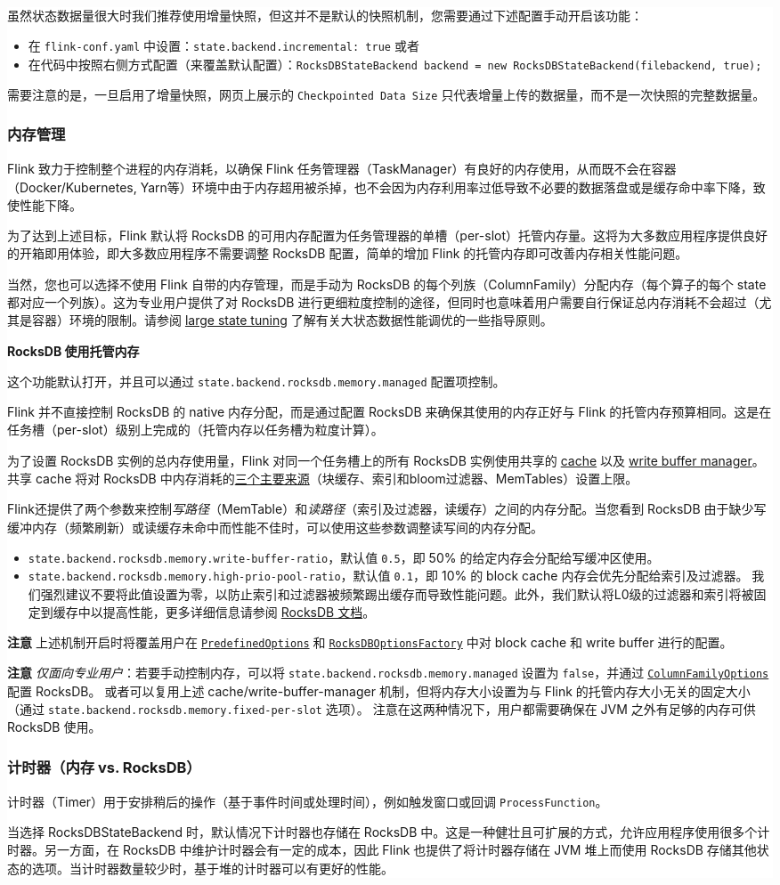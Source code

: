 虽然状态数据量很大时我们推荐使用增量快照，但这并不是默认的快照机制，您需要通过下述配置手动开启该功能：

- 在 `flink-conf.yaml` 中设置：`state.backend.incremental: true` 或者
- 在代码中按照右侧方式配置（来覆盖默认配置）：`RocksDBStateBackend backend = new RocksDBStateBackend(filebackend, true);`

需要注意的是，一旦启用了增量快照，网页上展示的 `Checkpointed Data Size` 只代表增量上传的数据量，而不是一次快照的完整数据量。

### 内存管理

Flink 致力于控制整个进程的内存消耗，以确保 Flink 任务管理器（TaskManager）有良好的内存使用，从而既不会在容器（Docker/Kubernetes, Yarn等）环境中由于内存超用被杀掉，也不会因为内存利用率过低导致不必要的数据落盘或是缓存命中率下降，致使性能下降。

为了达到上述目标，Flink 默认将 RocksDB 的可用内存配置为任务管理器的单槽（per-slot）托管内存量。这将为大多数应用程序提供良好的开箱即用体验，即大多数应用程序不需要调整 RocksDB 配置，简单的增加 Flink 的托管内存即可改善内存相关性能问题。

当然，您也可以选择不使用 Flink 自带的内存管理，而是手动为 RocksDB 的每个列族（ColumnFamily）分配内存（每个算子的每个 state 都对应一个列族）。这为专业用户提供了对 RocksDB 进行更细粒度控制的途径，但同时也意味着用户需要自行保证总内存消耗不会超过（尤其是容器）环境的限制。请参阅 [large state tuning](https://ci.apache.org/projects/flink/flink-docs-release-1.12/zh/ops/state/large_state_tuning.html#tuning-rocksdb-memory) 了解有关大状态数据性能调优的一些指导原则。

**RocksDB 使用托管内存**

这个功能默认打开，并且可以通过 `state.backend.rocksdb.memory.managed` 配置项控制。

Flink 并不直接控制 RocksDB 的 native 内存分配，而是通过配置 RocksDB 来确保其使用的内存正好与 Flink 的托管内存预算相同。这是在任务槽（per-slot）级别上完成的（托管内存以任务槽为粒度计算）。

为了设置 RocksDB 实例的总内存使用量，Flink 对同一个任务槽上的所有 RocksDB 实例使用共享的 [cache](https://github.com/facebook/RocksDB/wiki/Block-cache) 以及 [write buffer manager](https://github.com/facebook/rocksdb/wiki/write-buffer-manager)。 共享 cache 将对 RocksDB 中内存消耗的[三个主要来源](https://github.com/facebook/rocksdb/wiki/Memory-usage-in-rocksdb)（块缓存、索引和bloom过滤器、MemTables）设置上限。

Flink还提供了两个参数来控制*写路径*（MemTable）和*读路径*（索引及过滤器，读缓存）之间的内存分配。当您看到 RocksDB 由于缺少写缓冲内存（频繁刷新）或读缓存未命中而性能不佳时，可以使用这些参数调整读写间的内存分配。

- `state.backend.rocksdb.memory.write-buffer-ratio`，默认值 `0.5`，即 50% 的给定内存会分配给写缓冲区使用。
- `state.backend.rocksdb.memory.high-prio-pool-ratio`，默认值 `0.1`，即 10% 的 block cache 内存会优先分配给索引及过滤器。 我们强烈建议不要将此值设置为零，以防止索引和过滤器被频繁踢出缓存而导致性能问题。此外，我们默认将L0级的过滤器和索引将被固定到缓存中以提高性能，更多详细信息请参阅 [RocksDB 文档](https://github.com/facebook/rocksdb/wiki/Block-Cache#caching-index-filter-and-compression-dictionary-blocks)。

**注意** 上述机制开启时将覆盖用户在 [`PredefinedOptions`](https://ci.apache.org/projects/flink/flink-docs-release-1.12/zh/ops/state/state_backends.html#predefined-per-columnfamily-options) 和 [`RocksDBOptionsFactory`](https://ci.apache.org/projects/flink/flink-docs-release-1.12/zh/ops/state/state_backends.html#passing-options-factory-to-rocksdb) 中对 block cache 和 write buffer 进行的配置。

**注意** *仅面向专业用户*：若要手动控制内存，可以将 `state.backend.rocksdb.memory.managed` 设置为 `false`，并通过 [`ColumnFamilyOptions`](https://ci.apache.org/projects/flink/flink-docs-release-1.12/zh/ops/state/state_backends.html#passing-options-factory-to-rocksdb) 配置 RocksDB。 或者可以复用上述 cache/write-buffer-manager 机制，但将内存大小设置为与 Flink 的托管内存大小无关的固定大小（通过 `state.backend.rocksdb.memory.fixed-per-slot` 选项）。 注意在这两种情况下，用户都需要确保在 JVM 之外有足够的内存可供 RocksDB 使用。

### 计时器（内存 vs. RocksDB）

计时器（Timer）用于安排稍后的操作（基于事件时间或处理时间），例如触发窗口或回调 `ProcessFunction`。

当选择 RocksDBStateBackend 时，默认情况下计时器也存储在 RocksDB 中。这是一种健壮且可扩展的方式，允许应用程序使用很多个计时器。另一方面，在 RocksDB 中维护计时器会有一定的成本，因此 Flink 也提供了将计时器存储在 JVM 堆上而使用 RocksDB 存储其他状态的选项。当计时器数量较少时，基于堆的计时器可以有更好的性能。
